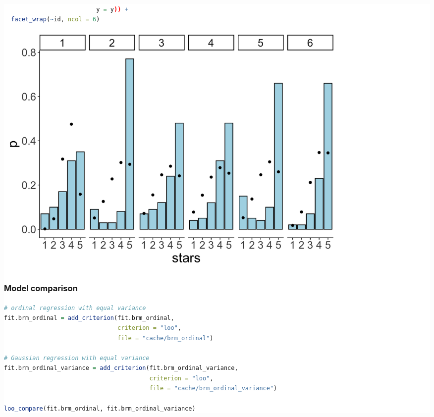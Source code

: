 ```r
                          y = y)) +
  facet_wrap(~id, ncol = 6) 
```

<img src="23-bayesian_data_analysis3_files/figure-html/unnamed-chunk-28-1.png" width="672" />

### Model comparison 


```r
# ordinal regression with equal variance 
fit.brm_ordinal = add_criterion(fit.brm_ordinal,
                                criterion = "loo",
                                file = "cache/brm_ordinal")

# Gaussian regression with equal variance
fit.brm_ordinal_variance = add_criterion(fit.brm_ordinal_variance,
                                         criterion = "loo",
                                         file = "cache/brm_ordinal_variance")

loo_compare(fit.brm_ordinal, fit.brm_ordinal_variance)
```
